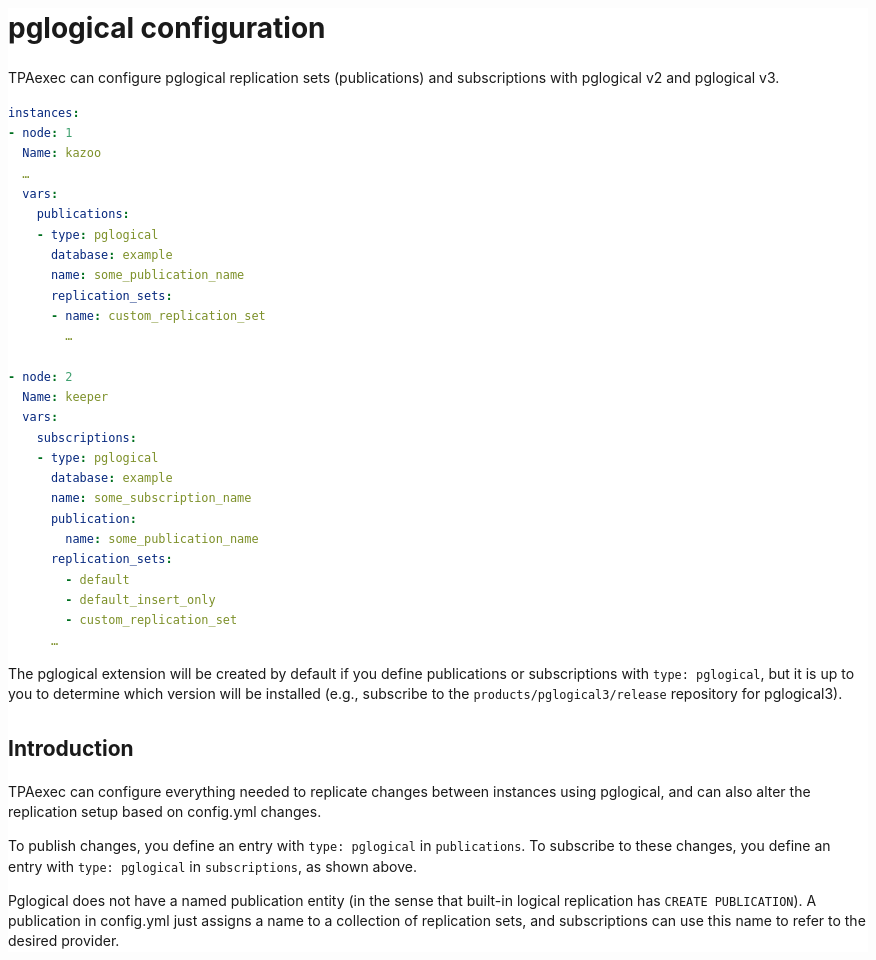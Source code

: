 # pglogical configuration

TPAexec can configure pglogical replication sets (publications) and
subscriptions with pglogical v2 and pglogical v3.

```yaml
instances:
- node: 1
  Name: kazoo
  …
  vars:
    publications:
    - type: pglogical
      database: example
      name: some_publication_name
      replication_sets:
      - name: custom_replication_set
        …

- node: 2
  Name: keeper
  vars:
    subscriptions:
    - type: pglogical
      database: example
      name: some_subscription_name
      publication:
        name: some_publication_name
      replication_sets:
        - default
        - default_insert_only
        - custom_replication_set
      …
```

The pglogical extension will be created by default if you define
publications or subscriptions with `type: pglogical`, but it is up to
you to determine which version will be installed (e.g., subscribe to the
`products/pglogical3/release` repository for pglogical3).

## Introduction

TPAexec can configure everything needed to replicate changes between
instances using pglogical, and can also alter the replication setup
based on config.yml changes.

To publish changes, you define an entry with `type: pglogical` in
`publications`. To subscribe to these changes, you define an entry
with `type: pglogical` in `subscriptions`, as shown above.

Pglogical does not have a named publication entity (in the sense that
built-in logical replication has `CREATE PUBLICATION`). A publication
in config.yml just assigns a name to a collection of replication sets,
and subscriptions can use this name to refer to the desired provider.

